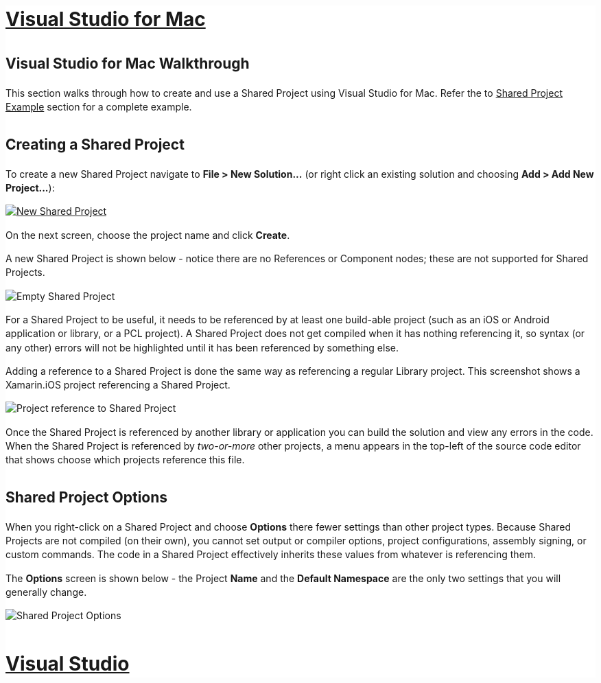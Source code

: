 # [Visual Studio for Mac](#tab/macos)

## Visual Studio for Mac Walkthrough

This section walks through how to create and use a Shared Project using Visual Studio for Mac. Refer the to [Shared Project Example](#Shared_Project_Example) section for a complete example.

## Creating a Shared Project

To create a new Shared Project navigate to **File > New Solution...** (or right click an existing solution and choosing **Add > Add New Project...**):

[![New Shared Project](shared-projects-images/xs-newsolution-sml.png "New Solution")](shared-projects-images/xs-newsolution.png#lightbox)

On the next screen, choose the project name and click **Create**.

A new Shared Project is shown below - notice there are no References or Component nodes; these are not supported for Shared Projects.

![Empty Shared Project](shared-projects-images/xs-empty.png "Empty Shared Project")

For a Shared Project to be useful, it needs to be referenced by at least one build-able project (such as an iOS or Android application or library, or a PCL project). A Shared Project does not get compiled when it has nothing referencing it, so syntax (or any other) errors will not be highlighted until it has been referenced by something else.

Adding a reference to a Shared Project is done the same way as referencing a regular Library project. This screenshot shows a Xamarin.iOS project referencing a Shared Project.

![](shared-projects-images/xs-reference.png "Project reference to Shared Project")

Once the Shared Project is referenced by another library or application you can build the solution and view any errors in the code. When the Shared Project is referenced by _two-or-more_ other projects, a menu appears in the top-left of the source code editor that shows choose which projects reference this file.

## Shared Project Options

When you right-click on a Shared Project and choose **Options** there fewer settings than other project types. Because Shared Projects are not compiled (on their own), you cannot set output or compiler options, project configurations, assembly signing, or custom commands. The code in a Shared Project effectively inherits these values from whatever is referencing them.

The **Options** screen is shown below - the Project **Name** and the **Default Namespace** are the only two settings that you will generally change.

![](shared-projects-images/xs-sharedprojectoptions.png "Shared Project Options")

# [Visual Studio](#tab/windows)
